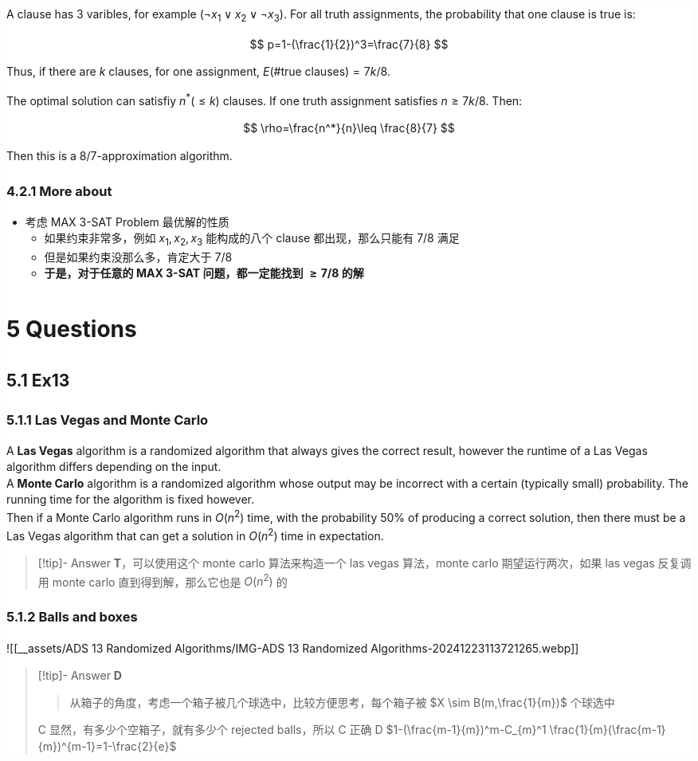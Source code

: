 A clause has 3 varibles, for example $(\neg x_{1} \vee x_{2} \vee \neg x_{3})$. For all truth assignments, the probability that one clause is true is:

$$
p=1-(\frac{1}{2})^3=\frac{7}{8}
$$

Thus, if there are $k$ clauses, for one assignment, $E(\text{\# true clauses})=7k/8$.

The optimal solution can satisfiy $n^*(\leq k)$ clauses. If one truth assignment satisfies $n\geq 7k/8$. Then:

$$
\rho=\frac{n^*}{n}\leq \frac{8}{7}
$$

Then this is a $8/7$-approximation algorithm.

### 4.2.1 More about

- 考虑 MAX 3-SAT Problem 最优解的性质
	- 如果约束非常多，例如 $x_{1},x_{2},x_{3}$ 能构成的八个 clause 都出现，那么只能有 $7/8$ 满足
	- 但是如果约束没那么多，肯定大于 $7/8$
	- **于是，对于任意的 MAX 3-SAT 问题，都一定能找到 $\geq 7/8$ 的解**

# 5 Questions

## 5.1 Ex13

### 5.1.1 Las Vegas and Monte Carlo

A **Las Vegas** algorithm is a randomized algorithm that always gives the correct result, however the runtime of a Las Vegas algorithm differs depending on the input.  
A **Monte Carlo** algorithm is a randomized algorithm whose output may be incorrect with a certain (typically small) probability. The running time for the algorithm is fixed however.  
Then if a Monte Carlo algorithm runs in $O(n^2)$ time, with the probability 50% of producing a correct solution, then there must be a Las Vegas algorithm that can get a solution in $O(n^2)$ time in expectation.

> [!tip]- Answer
> **T**，可以使用这个 monte carlo 算法来构造一个 las vegas 算法，monte carlo 期望运行两次，如果 las vegas 反复调用 monte carlo 直到得到解，那么它也是 $O(n^2)$ 的

### 5.1.2 Balls and boxes

![[__assets/ADS 13 Randomized Algorithms/IMG-ADS 13 Randomized Algorithms-20241223113721265.webp]]

> [!tip]- Answer
> **D**
> > 从箱子的角度，考虑一个箱子被几个球选中，比较方便思考，每个箱子被 $X \sim B(m,\frac{1}{m})$ 个球选中
> 
> C 显然，有多少个空箱子，就有多少个 rejected balls，所以 C 正确
> D $1-(\frac{m-1}{m})^m-C_{m}^1 \frac{1}{m}(\frac{m-1}{m})^{m-1}=1-\frac{2}{e}$
